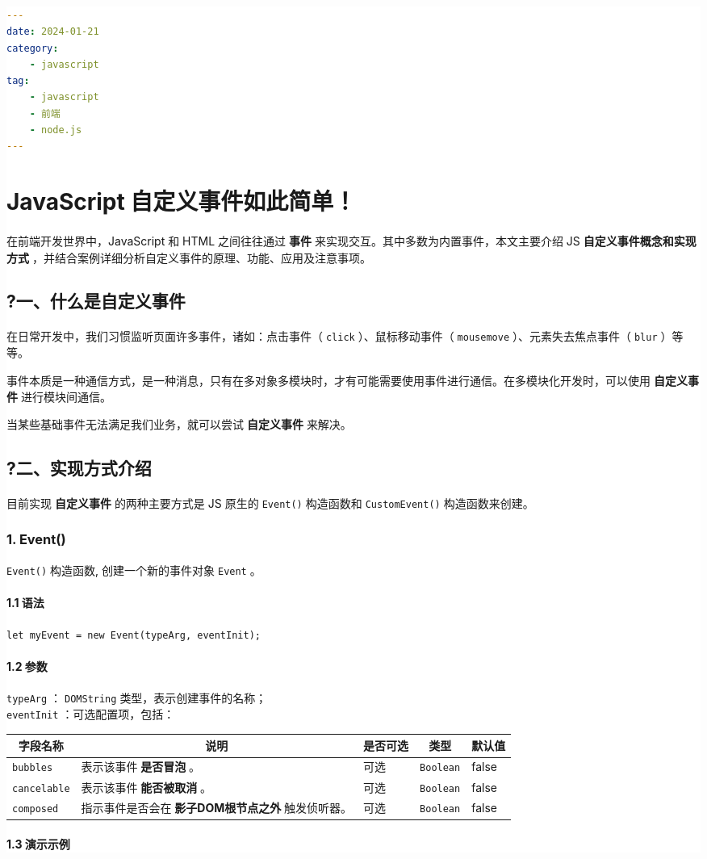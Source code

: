 ```yaml
---
date: 2024-01-21
category:
    - javascript
tag:
    - javascript
    - 前端
    - node.js
---
```

 # JavaScript 自定义事件如此简单！
在前端开发世界中，JavaScript 和 HTML 之间往往通过 **事件** 来实现交互。其中多数为内置事件，本文主要介绍 JS
**自定义事件概念和实现方式** ，并结合案例详细分析自定义事件的原理、功能、应用及注意事项。

##  ?一、什么是自定义事件

在日常开发中，我们习惯监听页面许多事件，诸如：点击事件（ ` click ` ）、鼠标移动事件（ ` mousemove ` ）、元素失去焦点事件（ `
blur ` ）等等。  
  
  
事件本质是一种通信方式，是一种消息，只有在多对象多模块时，才有可能需要使用事件进行通信。在多模块化开发时，可以使用 **自定义事件** 进行模块间通信。  
  
  
当某些基础事件无法满足我们业务，就可以尝试 **自定义事件** 来解决。

##  ?二、实现方式介绍

目前实现 **自定义事件** 的两种主要方式是 JS 原生的 ` Event() ` 构造函数和 ` CustomEvent() ` 构造函数来创建。  

###  1\. Event()

` Event() ` 构造函数, 创建一个新的事件对象 ` Event ` 。

####  1.1 语法

    
    
    let myEvent = new Event(typeArg, eventInit);

####  1.2 参数

` typeArg ` ： ` DOMString ` 类型，表示创建事件的名称；  
` eventInit ` ：可选配置项，包括：

字段名称  |  说明  |  是否可选  |  类型  |  默认值   
---|---|---|---|---  
` bubbles ` |  表示该事件 **是否冒泡** 。  |  可选  |  ` Boolean ` |  false   
` cancelable ` |  表示该事件 **能否被取消** 。  |  可选  |  ` Boolean ` |  false   
` composed ` |  指示事件是否会在 **影子DOM根节点之外** 触发侦听器。  |  可选  |  ` Boolean ` |  false   
  
####  1.3 演示示例

    